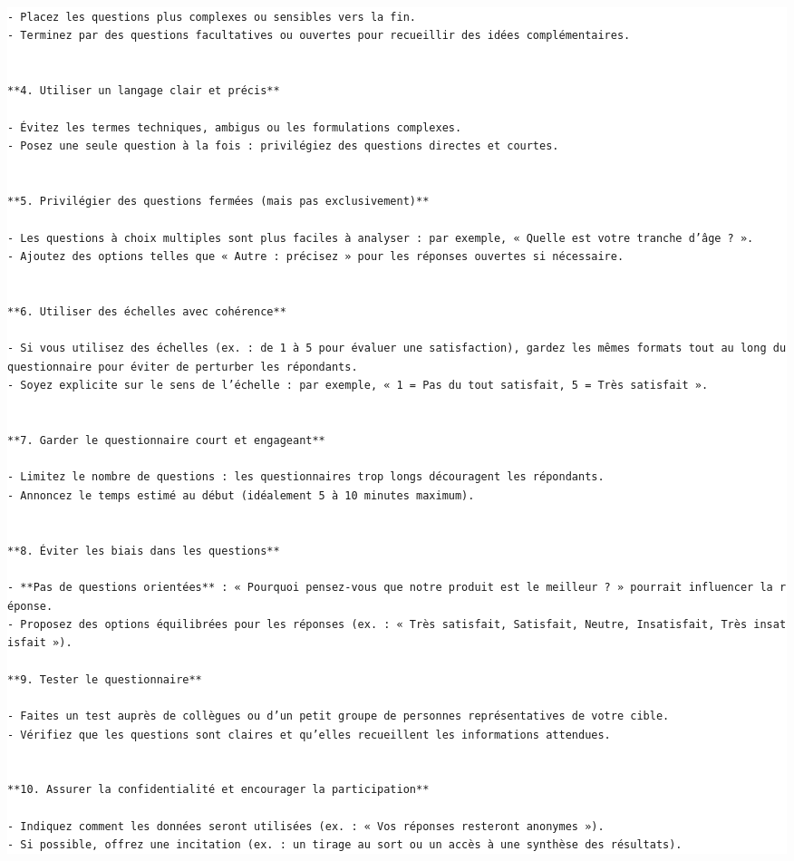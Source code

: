 ```{admonition} Bonnes pratiques quand on créé un questionnaire
- Placez les questions plus complexes ou sensibles vers la fin.
- Terminez par des questions facultatives ou ouvertes pour recueillir des idées complémentaires.


**4. Utiliser un langage clair et précis**

- Évitez les termes techniques, ambigus ou les formulations complexes.
- Posez une seule question à la fois : privilégiez des questions directes et courtes.


**5. Privilégier des questions fermées (mais pas exclusivement)**

- Les questions à choix multiples sont plus faciles à analyser : par exemple, « Quelle est votre tranche d’âge ? ».
- Ajoutez des options telles que « Autre : précisez » pour les réponses ouvertes si nécessaire.


**6. Utiliser des échelles avec cohérence**

- Si vous utilisez des échelles (ex. : de 1 à 5 pour évaluer une satisfaction), gardez les mêmes formats tout au long du questionnaire pour éviter de perturber les répondants.
- Soyez explicite sur le sens de l’échelle : par exemple, « 1 = Pas du tout satisfait, 5 = Très satisfait ».


**7. Garder le questionnaire court et engageant**

- Limitez le nombre de questions : les questionnaires trop longs découragent les répondants.
- Annoncez le temps estimé au début (idéalement 5 à 10 minutes maximum).


**8. Éviter les biais dans les questions**

- **Pas de questions orientées** : « Pourquoi pensez-vous que notre produit est le meilleur ? » pourrait influencer la réponse.
- Proposez des options équilibrées pour les réponses (ex. : « Très satisfait, Satisfait, Neutre, Insatisfait, Très insatisfait »).

**9. Tester le questionnaire**

- Faites un test auprès de collègues ou d’un petit groupe de personnes représentatives de votre cible.
- Vérifiez que les questions sont claires et qu’elles recueillent les informations attendues.


**10. Assurer la confidentialité et encourager la participation**

- Indiquez comment les données seront utilisées (ex. : « Vos réponses resteront anonymes »).
- Si possible, offrez une incitation (ex. : un tirage au sort ou un accès à une synthèse des résultats).

```
